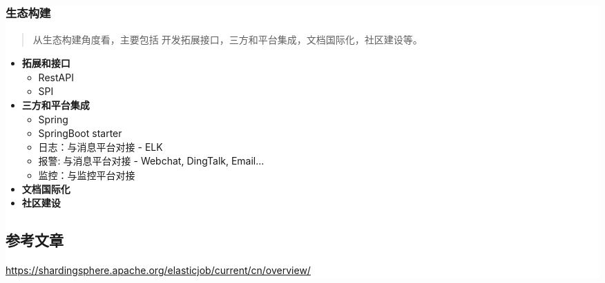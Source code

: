 
### 生态构建

> 从生态构建角度看，主要包括 开发拓展接口，三方和平台集成，文档国际化，社区建设等。

  * **拓展和接口**
    * RestAPI
    * SPI
  * **三方和平台集成**
    * Spring
    * SpringBoot starter
    * 日志：与消息平台对接 - ELK
    * 报警: 与消息平台对接 - Webchat, DingTalk, Email...
    * 监控：与监控平台对接
  * **文档国际化**
  * **社区建设**

## 参考文章

https://shardingsphere.apache.org/elasticjob/current/cn/overview/

 
